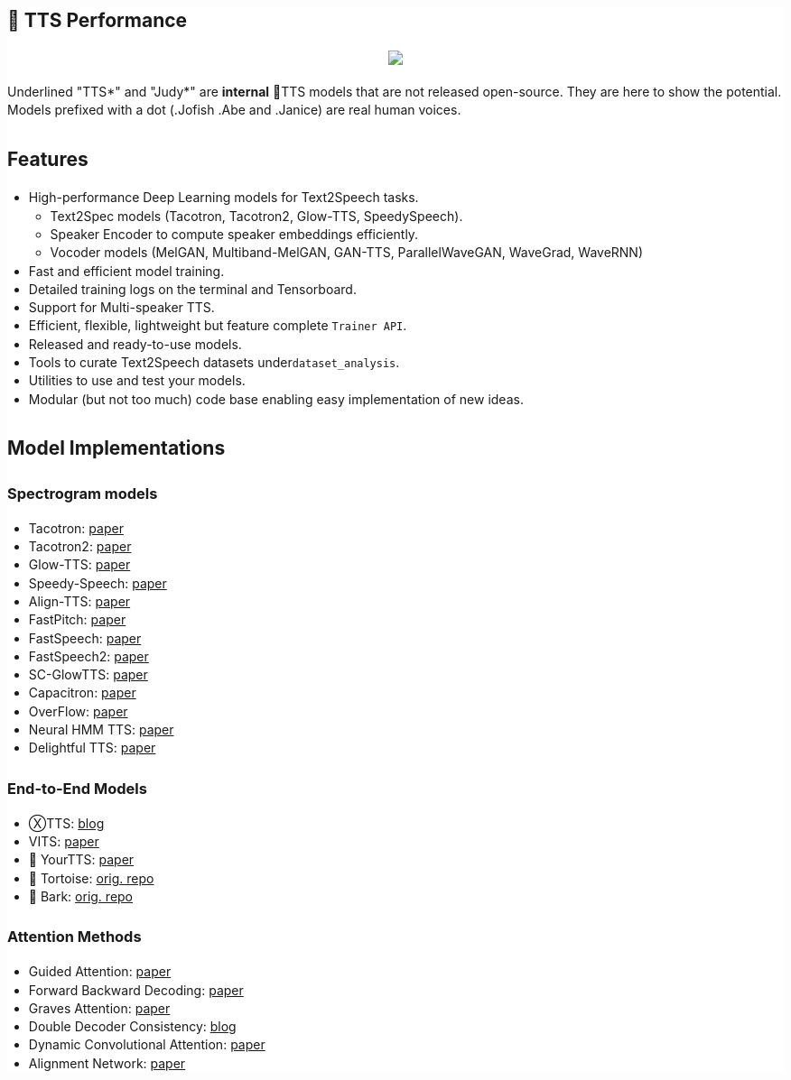 
## 🥇 TTS Performance
<p align="center"><img src="https://raw.githubusercontent.com/coqui-ai/TTS/main/images/TTS-performance.png" width="800" /></p>

Underlined "TTS*" and "Judy*" are **internal** 🐸TTS models that are not released open-source. They are here to show the potential. Models prefixed with a dot (.Jofish .Abe and .Janice) are real human voices.

## Features
- High-performance Deep Learning models for Text2Speech tasks.
    - Text2Spec models (Tacotron, Tacotron2, Glow-TTS, SpeedySpeech).
    - Speaker Encoder to compute speaker embeddings efficiently.
    - Vocoder models (MelGAN, Multiband-MelGAN, GAN-TTS, ParallelWaveGAN, WaveGrad, WaveRNN)
- Fast and efficient model training.
- Detailed training logs on the terminal and Tensorboard.
- Support for Multi-speaker TTS.
- Efficient, flexible, lightweight but feature complete `Trainer API`.
- Released and ready-to-use models.
- Tools to curate Text2Speech datasets under```dataset_analysis```.
- Utilities to use and test your models.
- Modular (but not too much) code base enabling easy implementation of new ideas.

## Model Implementations
### Spectrogram models
- Tacotron: [paper](https://arxiv.org/abs/1703.10135)
- Tacotron2: [paper](https://arxiv.org/abs/1712.05884)
- Glow-TTS: [paper](https://arxiv.org/abs/2005.11129)
- Speedy-Speech: [paper](https://arxiv.org/abs/2008.03802)
- Align-TTS: [paper](https://arxiv.org/abs/2003.01950)
- FastPitch: [paper](https://arxiv.org/pdf/2006.06873.pdf)
- FastSpeech: [paper](https://arxiv.org/abs/1905.09263)
- FastSpeech2: [paper](https://arxiv.org/abs/2006.04558)
- SC-GlowTTS: [paper](https://arxiv.org/abs/2104.05557)
- Capacitron: [paper](https://arxiv.org/abs/1906.03402)
- OverFlow: [paper](https://arxiv.org/abs/2211.06892)
- Neural HMM TTS: [paper](https://arxiv.org/abs/2108.13320)
- Delightful TTS: [paper](https://arxiv.org/abs/2110.12612)

### End-to-End Models
- ⓍTTS: [blog](https://coqui.ai/blog/tts/open_xtts)
- VITS: [paper](https://arxiv.org/pdf/2106.06103)
- 🐸 YourTTS: [paper](https://arxiv.org/abs/2112.02418)
- 🐢 Tortoise: [orig. repo](https://github.com/neonbjb/tortoise-tts)
- 🐶 Bark: [orig. repo](https://github.com/suno-ai/bark)

### Attention Methods
- Guided Attention: [paper](https://arxiv.org/abs/1710.08969)
- Forward Backward Decoding: [paper](https://arxiv.org/abs/1907.09006)
- Graves Attention: [paper](https://arxiv.org/abs/1910.10288)
- Double Decoder Consistency: [blog](https://erogol.com/solving-attention-problems-of-tts-models-with-double-decoder-consistency/)
- Dynamic Convolutional Attention: [paper](https://arxiv.org/pdf/1910.10288.pdf)
- Alignment Network: [paper](https://arxiv.org/abs/2108.10447)
